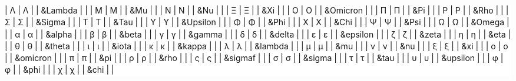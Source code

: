 | Λ      | Λ        |          | &Lambda            |                                    |
| Μ      | Μ        |          | &Mu                |                                    |
| Ν      | Ν        |          | &Nu                |                                    |
| Ξ      | Ξ        |          | &Xi                |                                    |
| Ο      | Ο        |          | &Omicron           |                                    |
| Π      | Π        |          | &Pi                |                                    |
| Ρ      | Ρ        |          | &Rho               |                                    |
| Σ      | Σ        |          | &Sigma             |                                    |
| Τ      | Τ        |          | &Tau               |                                    |
| Υ      | Υ        |          | &Upsilon           |                                    |
| Φ      | Φ        |          | &Phi               |                                    |
| Χ      | Χ        |          | &Chi               |                                    |
| Ψ      | Ψ        |          | &Psi               |                                    |
| Ω      | Ω        |          | &Omega             |                                    |
| α      | α        |          | &alpha             |                                    |
| β      | β        |          | &beta              |                                    |
| γ      | γ        |          | &gamma             |                                    |
| δ      | δ        |          | &delta             |                                    |
| ε      | ε        |          | &epsilon           |                                    |
| ζ      | ζ        |          | &zeta              |                                    |
| η      | η        |          | &eta               |                                    |
| θ      | θ        |          | &theta             |                                    |
| ι      | ι        |          | &iota              |                                    |
| κ      | κ        |          | &kappa             |                                    |
| λ      | λ        |          | &lambda            |                                    |
| μ      | μ        |          | &mu                |                                    |
| ν      | ν        |          | &nu                |                                    |
| ξ      | ξ        |          | &xi                |                                    |
| ο      | ο        |          | &omicron           |                                    |
| π      | π        |          | &pi                |                                    |
| ρ      | ρ        |          | &rho               |                                    |
| ς      | ς        |          | &sigmaf            |                                    |
| σ      | σ        |          | &sigma             |                                    |
| τ      | τ        |          | &tau               |                                    |
| υ      | υ        |          | &upsilon           |                                    |
| φ      | φ        |          | &phi               |                                    |
| χ      | χ        |          | &chi               |                                    |